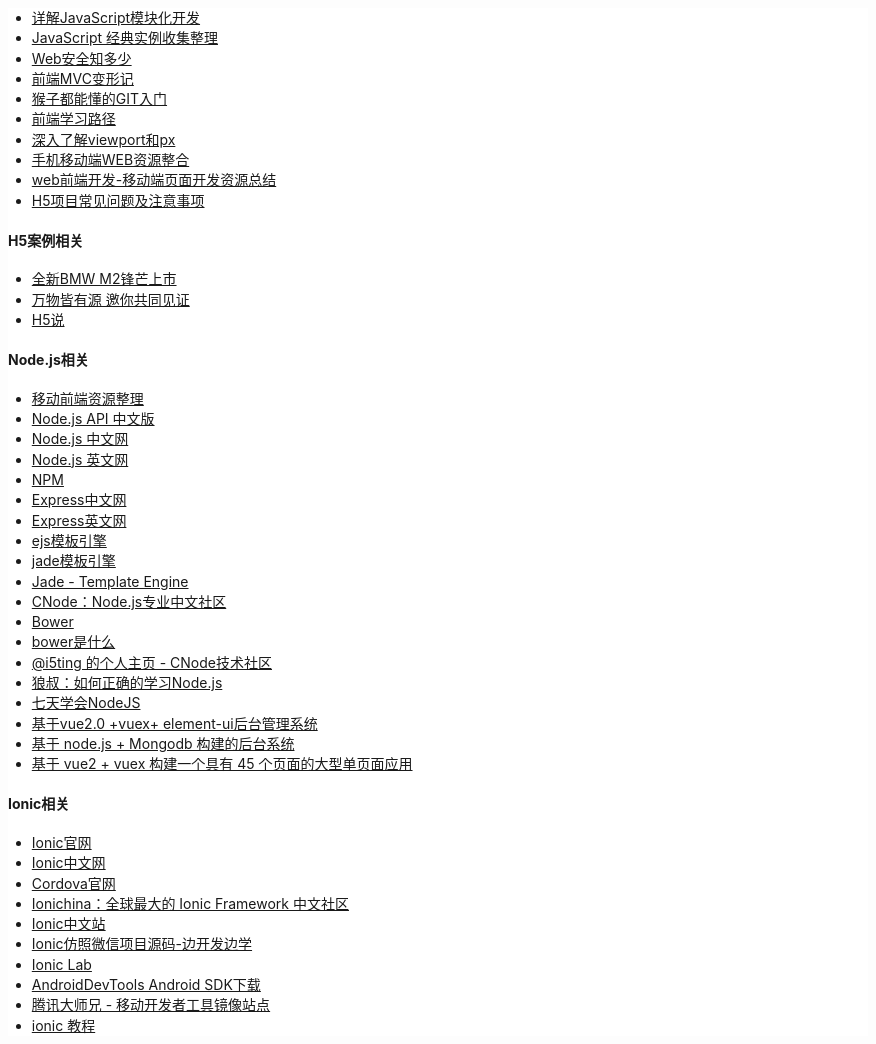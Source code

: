 - [详解JavaScript模块化开发](https://segmentfault.com/a/1190000000733959)&emsp;
- [JavaScript 经典实例收集整理](https://segmentfault.com/a/1190000002559158)&emsp;
- [Web安全知多少](http://wetest.qq.com/lab/view/136.html)&emsp;
- [前端MVC变形记](http://efe.baidu.com/blog/mvc-deformation/)&emsp;
- [猴子都能懂的GIT入门](http://backlogtool.com/git-guide/cn/)&emsp;
- [前端学习路径](https://zhuanlan.zhihu.com/p/21935921)&emsp;
- [深入了解viewport和px](http://tgideas.qq.com/webplat/info/news_version3/804/7104/7106/m5723/201509/376281.shtml)&emsp;
- [手机移动端WEB资源整合](http://www.daqianduan.com/6281.html)&emsp;
- [web前端开发-移动端页面开发资源总结]( http://www.html5dw.com/post?id=1491)&emsp;
- [H5项目常见问题及注意事项](http://www.open-open.com/lib/view/open1449325854077.html)&emsp;
 

#### H5案例相关

- [全新BMW M2锋芒上市](http://bmw2.thefront.com.cn/m2_2016/?from=iguoguo.net)&emsp;
- [万物皆有源 邀你共同见证](http://whoiam.digi-campaign.com/index.html?from=iguoguo.net)&emsp;
- [H5说](http://www.h5shuo.com/pc)&emsp;
 

#### Node.js相关

- [移动前端资源整理](http://ionichina.com/topic/570b1f4ecd63e4247a7cfcf3)&emsp;
- [Node.js API 中文版](http://nodeapi.ucdok.com/#/api/)&emsp;
- [Node.js 中文网](http://nodejs.cn/)&emsp;
- [Node.js 英文网](https://nodejs.org/en/)&emsp;
- [NPM](https://www.npmjs.com/)&emsp;
- [Express中文网](http://www.expressjs.com.cn/)&emsp;
- [Express英文网](http://expressjs.com/)&emsp;
- [ejs模板引擎](https://www.npmjs.com/package/ejs)&emsp;
- [jade模板引擎](https://www.npmjs.com/package/jade)&emsp;
- [Jade - Template Engine](http://jade-lang.com/)&emsp;
- [CNode：Node.js专业中文社区](https://cnodejs.org/)&emsp;
- [Bower](https://bower.io/)&emsp;
- [bower是什么](http://dagaiwan.com/207.html)&emsp;
- [@i5ting 的个人主页 - CNode技术社区](https://cnodejs.org/user/i5ting)&emsp;
- [狼叔：如何正确的学习Node.js](https://github.com/i5ting/How-to-learn-node-correctly)&emsp;
- [七天学会NodeJS](http://nqdeng.github.io/7-days-nodejs/#1)&emsp;
- [基于vue2.0 +vuex+ element-ui后台管理系统](https://github.com/wdlhao/vue2-element-touzi-admin)&emsp;
- [基于 node.js + Mongodb 构建的后台系统](https://github.com/bailicangdu/node-elm)&emsp;
- [基于 vue2 + vuex 构建一个具有 45 个页面的大型单页面应用](https://github.com/bailicangdu/vue2-elm)&emsp;

 

#### Ionic相关

- [Ionic官网](http://ionicframework.com/)&emsp;
- [Ionic中文网](http://www.ionic.wang/)&emsp;
- [Cordova官网](http://cordova.apache.org/)&emsp;
- [Ionichina：全球最大的 Ionic Framework 中文社区](http://ionichina.com/)&emsp;
- [Ionic中文站](http://cnionic.com/web/)&emsp;
- [Ionic仿照微信项目源码-边开发边学](http://www.phonegap100.com/themesinfo_47.html)&emsp;
- [Ionic Lab](http://lab.ionic.io/)&emsp;
- [AndroidDevTools Android SDK下载](http://www.androiddevtools.cn/)&emsp;
- [腾讯大师兄 - 移动开发者工具镜像站点](https://dsx.bugly.qq.com/)&emsp;
- [ionic 教程](http://www.runoob.com/ionic/ionic-tutorial.html)&emsp;
 